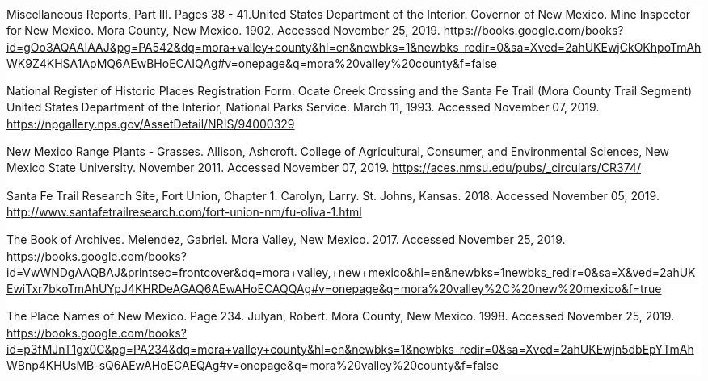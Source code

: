 Miscellaneous Reports, Part III.  Pages 38 - 41.United States Department of the Interior. Governor of New Mexico. Mine Inspector for New Mexico. Mora County, New Mexico. 1902. Accessed November 25, 2019.
https://books.google.com/books?id=gOo3AQAAIAAJ&pg=PA542&dq=mora+valley+county&hl=en&newbks=1&newbks_redir=0&sa=Xved=2ahUKEwjCkOKhpoTmAhWK9Z4KHSA1ApMQ6AEwBHoECAIQAg#v=onepage&q=mora%20valley%20county&f=false

National Register of Historic Places Registration Form. Ocate Creek Crossing and the Santa Fe Trail (Mora County Trail Segment) United States Department of the Interior, National Parks Service. March 11, 1993. Accessed November 07, 2019. 
https://npgallery.nps.gov/AssetDetail/NRIS/94000329

New Mexico Range Plants - Grasses. Allison, Ashcroft. College of Agricultural, Consumer, and Environmental Sciences, New Mexico State University. November 2011. Accessed November 07, 2019. 
https://aces.nmsu.edu/pubs/_circulars/CR374/

Santa Fe Trail Research Site, Fort Union, Chapter 1. Carolyn, Larry. St. Johns, Kansas. 2018. Accessed November 05, 2019.
http://www.santafetrailresearch.com/fort-union-nm/fu-oliva-1.html

The Book of Archives. Melendez, Gabriel. Mora Valley, New Mexico. 2017. Accessed November 25, 2019.
https://books.google.com/books?id=VwWNDgAAQBAJ&printsec=frontcover&dq=mora+valley,+new+mexico&hl=en&newbks=1newbks_redir=0&sa=X&ved=2ahUKEwiTxr7bkoTmAhUYpJ4KHRDeAGAQ6AEwAHoECAQQAg#v=onepage&q=mora%20valley%2C%20new%20mexico&f=true

The Place Names of New Mexico. Page 234. Julyan, Robert. Mora County, New Mexico. 1998. Accessed November 25, 2019.
https://books.google.com/books?id=p3fMJnT1gx0C&pg=PA234&dq=mora+valley+county&hl=en&newbks=1&newbks_redir=0&sa=Xved=2ahUKEwjn5dbEpYTmAhWBnp4KHUsMB-sQ6AEwAHoECAEQAg#v=onepage&q=mora%20valley%20county&f=false


